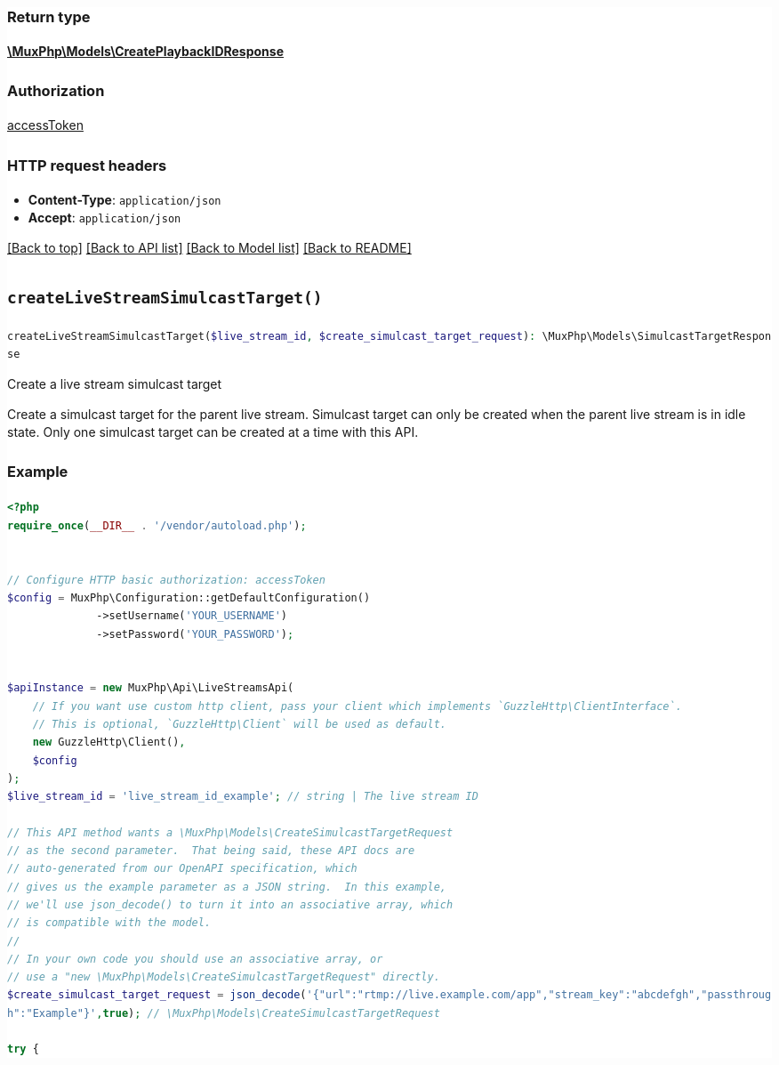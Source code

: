 ### Return type

[**\MuxPhp\Models\CreatePlaybackIDResponse**](../Model/CreatePlaybackIDResponse.md)

### Authorization

[accessToken](../../README.md#accessToken)

### HTTP request headers

- **Content-Type**: `application/json`
- **Accept**: `application/json`

[[Back to top]](#) [[Back to API list]](../../README.md#endpoints)
[[Back to Model list]](../../README.md#models)
[[Back to README]](../../README.md)

## `createLiveStreamSimulcastTarget()`

```php
createLiveStreamSimulcastTarget($live_stream_id, $create_simulcast_target_request): \MuxPhp\Models\SimulcastTargetResponse
```

Create a live stream simulcast target

Create a simulcast target for the parent live stream. Simulcast target can only be created when the parent live stream is in idle state. Only one simulcast target can be created at a time with this API.

### Example

```php
<?php
require_once(__DIR__ . '/vendor/autoload.php');


// Configure HTTP basic authorization: accessToken
$config = MuxPhp\Configuration::getDefaultConfiguration()
              ->setUsername('YOUR_USERNAME')
              ->setPassword('YOUR_PASSWORD');


$apiInstance = new MuxPhp\Api\LiveStreamsApi(
    // If you want use custom http client, pass your client which implements `GuzzleHttp\ClientInterface`.
    // This is optional, `GuzzleHttp\Client` will be used as default.
    new GuzzleHttp\Client(),
    $config
);
$live_stream_id = 'live_stream_id_example'; // string | The live stream ID

// This API method wants a \MuxPhp\Models\CreateSimulcastTargetRequest
// as the second parameter.  That being said, these API docs are 
// auto-generated from our OpenAPI specification, which 
// gives us the example parameter as a JSON string.  In this example,
// we'll use json_decode() to turn it into an associative array, which
// is compatible with the model.
//
// In your own code you should use an associative array, or
// use a "new \MuxPhp\Models\CreateSimulcastTargetRequest" directly.
$create_simulcast_target_request = json_decode('{"url":"rtmp://live.example.com/app","stream_key":"abcdefgh","passthrough":"Example"}',true); // \MuxPhp\Models\CreateSimulcastTargetRequest

try {
```